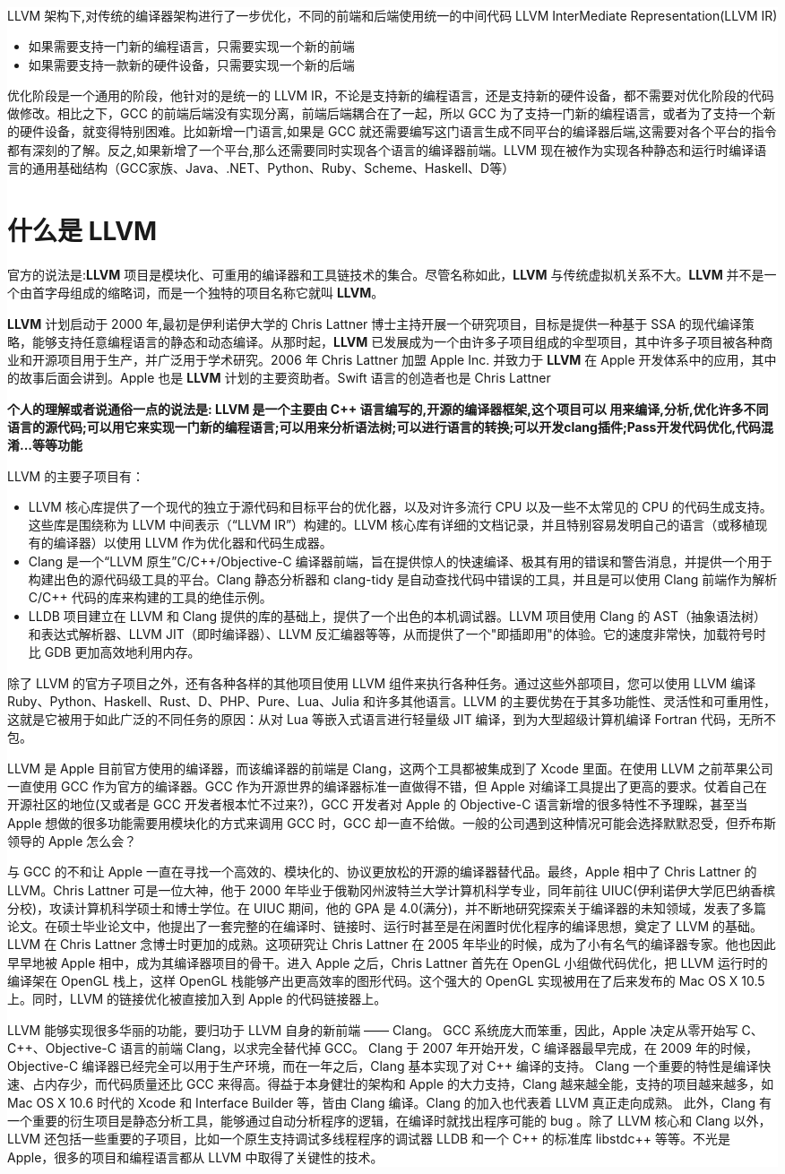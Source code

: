 LLVM 架构下,对传统的编译器架构进行了一步优化，不同的前端和后端使用统一的中间代码 LLVM InterMediate Representation(LLVM IR)

- 如果需要支持一门新的编程语言，只需要实现一个新的前端
- 如果需要支持一款新的硬件设备，只需要实现一个新的后端

优化阶段是一个通用的阶段，他针对的是统一的 LLVM IR，不论是支持新的编程语言，还是支持新的硬件设备，都不需要对优化阶段的代码做修改。相比之下，GCC 的前端后端没有实现分离，前端后端耦合在了一起，所以 GCC 为了支持一门新的编程语言，或者为了支持一个新的硬件设备，就变得特别困难。比如新增一门语言,如果是 GCC 就还需要编写这门语言生成不同平台的编译器后端,这需要对各个平台的指令都有深刻的了解。反之,如果新增了一个平台,那么还需要同时实现各个语言的编译器前端。LLVM 现在被作为实现各种静态和运行时编译语言的通用基础结构（GCC家族、Java、.NET、Python、Ruby、Scheme、Haskell、D等）

# 什么是 LLVM

官方的说法是:**LLVM** 项目是模块化、可重用的编译器和工具链技术的集合。尽管名称如此，**LLVM** 与传统虚拟机关系不大。**LLVM** 并不是一个由首字母组成的缩略词，而是一个独特的项目名称它就叫 **LLVM**。

**LLVM** 计划启动于 2000 年,最初是伊利诺伊大学的 Chris Lattner 博士主持开展一个研究项目，目标是提供一种基于 SSA 的现代编译策略，能够支持任意编程语言的静态和动态编译。从那时起，**LLVM** 已发展成为一个由许多子项目组成的伞型项目，其中许多子项目被各种商业和开源项目用于生产，并广泛用于学术研究。2006 年 Chris Lattner 加盟 Apple Inc. 并致力于 **LLVM** 在 Apple 开发体系中的应用，其中的故事后面会讲到。Apple 也是 **LLVM** 计划的主要资助者。Swift 语言的创造者也是 Chris Lattner

**个人的理解或者说通俗一点的说法是: LLVM 是一个主要由 C++ 语言编写的,开源的编译器框架,这个项目可以
用来编译,分析,优化许多不同语言的源代码;可以用它来实现一门新的编程语言;可以用来分析语法树;可以进行语言的转换;可以开发clang插件;Pass开发代码优化,代码混淆...等等功能**

LLVM 的主要子项目有：

- LLVM 核心库提供了一个现代的独立于源代码和目标平台的优化器，以及对许多流行 CPU 以及一些不太常见的 CPU 的代码生成支持。这些库是围绕称为 LLVM 中间表示（“LLVM IR”）构建的。LLVM 核心库有详细的文档记录，并且特别容易发明自己的语言（或移植现有的编译器）以使用 LLVM 作为优化器和代码生成器。
- Clang 是一个“LLVM 原生”C/C++/Objective-C 编译器前端，旨在提供惊人的快速编译、极其有用的错误和警告消息，并提供一个用于构建出色的源代码级工具的平台。Clang 静态分析器和 clang-tidy 是自动查找代码中错误的工具，并且是可以使用 Clang 前端作为解析 C/C++ 代码的库来构建的工具的绝佳示例。
- LLDB 项目建立在 LLVM 和 Clang 提供的库的基础上，提供了一个出色的本机调试器。LLVM 项目使用 Clang 的 AST（抽象语法树）和表达式解析器、LLVM JIT（即时编译器）、LLVM 反汇编器等等，从而提供了一个"即插即用"的体验。它的速度非常快，加载符号时比 GDB 更加高效地利用内存。

除了 LLVM 的官方子项目之外，还有各种各样的其他项目使用 LLVM 组件来执行各种任务。通过这些外部项目，您可以使用 LLVM 编译 Ruby、Python、Haskell、Rust、D、PHP、Pure、Lua、Julia 和许多其他语言。LLVM 的主要优势在于其多功能性、灵活性和可重用性，这就是它被用于如此广泛的不同任务的原因：从对 Lua 等嵌入式语言进行轻量级 JIT 编译，到为大型超级计算机编译 Fortran 代码，无所不包。

LLVM 是 Apple 目前官方使用的编译器，而该编译器的前端是 Clang，这两个工具都被集成到了 Xcode 里面。在使用 LLVM 之前苹果公司一直使用 GCC 作为官方的编译器。GCC 作为开源世界的编译器标准一直做得不错，但 Apple 对编译工具提出了更高的要求。仗着自己在开源社区的地位(又或者是 GCC 开发者根本忙不过来?)，GCC 开发者对 Apple 的 Objective-C 语言新增的很多特性不予理睬，甚至当 Apple 想做的很多功能需要用模块化的方式来调用 GCC 时，GCC 却一直不给做。一般的公司遇到这种情况可能会选择默默忍受，但乔布斯领导的 Apple 怎么会？

与 GCC 的不和让 Apple 一直在寻找一个高效的、模块化的、协议更放松的开源的编译器替代品。最终，Apple 相中了 Chris Lattner 的 LLVM。Chris Lattner 可是一位大神，他于 2000 年毕业于俄勒冈州波特兰大学计算机科学专业，同年前往 UIUC(伊利诺伊大学厄巴纳香槟分校)，攻读计算机科学硕士和博士学位。在 UIUC 期间，他的 GPA 是 4.0(满分)，并不断地研究探索关于编译器的未知领域，发表了多篇论文。在硕士毕业论文中，他提出了一套完整的在编译时、链接时、运行时甚至是在闲置时优化程序的编译思想，奠定了 LLVM 的基础。LLVM 在 Chris Lattner 念博士时更加的成熟。这项研究让 Chris Lattner 在 2005 年毕业的时候，成为了小有名气的编译器专家。他也因此早早地被 Apple 相中，成为其编译器项目的骨干。进入 Apple 之后，Chris Lattner 首先在 OpenGL 小组做代码优化，把 LLVM 运行时的编译架在 OpenGL 栈上，这样 OpenGL 栈能够产出更高效率的图形代码。这个强大的 OpenGL 实现被用在了后来发布的 Mac OS X 10.5 上。同时，LLVM 的链接优化被直接加入到 Apple 的代码链接器上。 

LLVM 能够实现很多华丽的功能，要归功于 LLVM 自身的新前端 —— Clang。 GCC 系统庞大而笨重，因此，Apple 决定从零开始写 C、C++、Objective-C 语言的前端 Clang，以求完全替代掉 GCC。 Clang 于 2007 年开始开发，C 编译器最早完成，在 2009 年的时候，Objective-C 编译器已经完全可以用于生产环境，而在一年之后，Clang 基本实现了对 C++ 编译的支持。 Clang 一个重要的特性是编译快速、占内存少，而代码质量还比 GCC 来得高。得益于本身健壮的架构和 Apple 的大力支持，Clang 越来越全能，支持的项目越来越多，如 Mac OS X 10.6 时代的 Xcode 和 Interface Builder 等，皆由 Clang 编译。Clang 的加入也代表着 LLVM 真正走向成熟。 此外，Clang 有一个重要的衍生项目是静态分析工具，能够通过自动分析程序的逻辑，在编译时就找出程序可能的 bug 。除了 LLVM 核心和 Clang 以外，LLVM 还包括一些重要的子项目，比如一个原生支持调试多线程程序的调试器 LLDB 和一个 C++ 的标准库 libstdc++ 等等。不光是 Apple，很多的项目和编程语言都从 LLVM 中取得了关键性的技术。
